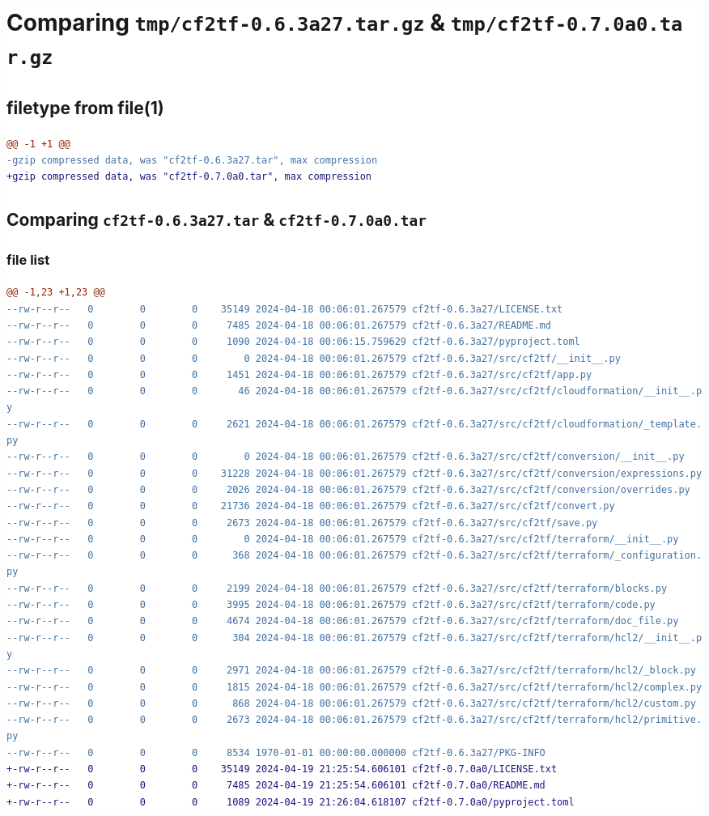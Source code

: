 # Comparing `tmp/cf2tf-0.6.3a27.tar.gz` & `tmp/cf2tf-0.7.0a0.tar.gz`

## filetype from file(1)

```diff
@@ -1 +1 @@
-gzip compressed data, was "cf2tf-0.6.3a27.tar", max compression
+gzip compressed data, was "cf2tf-0.7.0a0.tar", max compression
```

## Comparing `cf2tf-0.6.3a27.tar` & `cf2tf-0.7.0a0.tar`

### file list

```diff
@@ -1,23 +1,23 @@
--rw-r--r--   0        0        0    35149 2024-04-18 00:06:01.267579 cf2tf-0.6.3a27/LICENSE.txt
--rw-r--r--   0        0        0     7485 2024-04-18 00:06:01.267579 cf2tf-0.6.3a27/README.md
--rw-r--r--   0        0        0     1090 2024-04-18 00:06:15.759629 cf2tf-0.6.3a27/pyproject.toml
--rw-r--r--   0        0        0        0 2024-04-18 00:06:01.267579 cf2tf-0.6.3a27/src/cf2tf/__init__.py
--rw-r--r--   0        0        0     1451 2024-04-18 00:06:01.267579 cf2tf-0.6.3a27/src/cf2tf/app.py
--rw-r--r--   0        0        0       46 2024-04-18 00:06:01.267579 cf2tf-0.6.3a27/src/cf2tf/cloudformation/__init__.py
--rw-r--r--   0        0        0     2621 2024-04-18 00:06:01.267579 cf2tf-0.6.3a27/src/cf2tf/cloudformation/_template.py
--rw-r--r--   0        0        0        0 2024-04-18 00:06:01.267579 cf2tf-0.6.3a27/src/cf2tf/conversion/__init__.py
--rw-r--r--   0        0        0    31228 2024-04-18 00:06:01.267579 cf2tf-0.6.3a27/src/cf2tf/conversion/expressions.py
--rw-r--r--   0        0        0     2026 2024-04-18 00:06:01.267579 cf2tf-0.6.3a27/src/cf2tf/conversion/overrides.py
--rw-r--r--   0        0        0    21736 2024-04-18 00:06:01.267579 cf2tf-0.6.3a27/src/cf2tf/convert.py
--rw-r--r--   0        0        0     2673 2024-04-18 00:06:01.267579 cf2tf-0.6.3a27/src/cf2tf/save.py
--rw-r--r--   0        0        0        0 2024-04-18 00:06:01.267579 cf2tf-0.6.3a27/src/cf2tf/terraform/__init__.py
--rw-r--r--   0        0        0      368 2024-04-18 00:06:01.267579 cf2tf-0.6.3a27/src/cf2tf/terraform/_configuration.py
--rw-r--r--   0        0        0     2199 2024-04-18 00:06:01.267579 cf2tf-0.6.3a27/src/cf2tf/terraform/blocks.py
--rw-r--r--   0        0        0     3995 2024-04-18 00:06:01.267579 cf2tf-0.6.3a27/src/cf2tf/terraform/code.py
--rw-r--r--   0        0        0     4674 2024-04-18 00:06:01.267579 cf2tf-0.6.3a27/src/cf2tf/terraform/doc_file.py
--rw-r--r--   0        0        0      304 2024-04-18 00:06:01.267579 cf2tf-0.6.3a27/src/cf2tf/terraform/hcl2/__init__.py
--rw-r--r--   0        0        0     2971 2024-04-18 00:06:01.267579 cf2tf-0.6.3a27/src/cf2tf/terraform/hcl2/_block.py
--rw-r--r--   0        0        0     1815 2024-04-18 00:06:01.267579 cf2tf-0.6.3a27/src/cf2tf/terraform/hcl2/complex.py
--rw-r--r--   0        0        0      868 2024-04-18 00:06:01.267579 cf2tf-0.6.3a27/src/cf2tf/terraform/hcl2/custom.py
--rw-r--r--   0        0        0     2673 2024-04-18 00:06:01.267579 cf2tf-0.6.3a27/src/cf2tf/terraform/hcl2/primitive.py
--rw-r--r--   0        0        0     8534 1970-01-01 00:00:00.000000 cf2tf-0.6.3a27/PKG-INFO
+-rw-r--r--   0        0        0    35149 2024-04-19 21:25:54.606101 cf2tf-0.7.0a0/LICENSE.txt
+-rw-r--r--   0        0        0     7485 2024-04-19 21:25:54.606101 cf2tf-0.7.0a0/README.md
+-rw-r--r--   0        0        0     1089 2024-04-19 21:26:04.618107 cf2tf-0.7.0a0/pyproject.toml
```